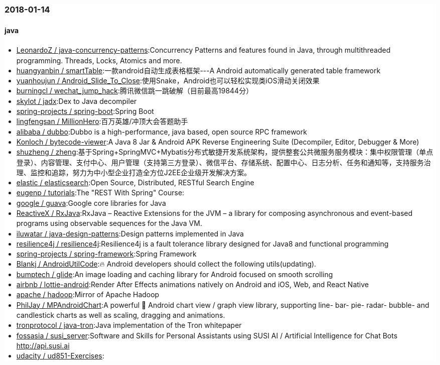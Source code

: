 ### 2018-01-14

#### java
* [LeonardoZ / java-concurrency-patterns](https://github.com/LeonardoZ/java-concurrency-patterns):Concurrency Patterns and features found in Java, through multithreaded programming. Threads, Locks, Atomics and more.
* [huangyanbin / smartTable](https://github.com/huangyanbin/smartTable):一款android自动生成表格框架---A Android automatically generated table framework
* [yuanhoujun / Android_Slide_To_Close](https://github.com/yuanhoujun/Android_Slide_To_Close):使用Snake，Android也可以轻松实现类iOS滑动关闭效果
* [burningcl / wechat_jump_hack](https://github.com/burningcl/wechat_jump_hack):腾讯微信跳一跳破解（目前最高19844分）
* [skylot / jadx](https://github.com/skylot/jadx):Dex to Java decompiler
* [spring-projects / spring-boot](https://github.com/spring-projects/spring-boot):Spring Boot
* [lingfengsan / MillionHero](https://github.com/lingfengsan/MillionHero):百万英雄/冲顶大会答题助手
* [alibaba / dubbo](https://github.com/alibaba/dubbo):Dubbo is a high-performance, java based, open source RPC framework
* [Konloch / bytecode-viewer](https://github.com/Konloch/bytecode-viewer):A Java 8 Jar & Android APK Reverse Engineering Suite (Decompiler, Editor, Debugger & More)
* [shuzheng / zheng](https://github.com/shuzheng/zheng):基于Spring+SpringMVC+Mybatis分布式敏捷开发系统架构，提供整套公共微服务服务模块：集中权限管理（单点登录）、内容管理、支付中心、用户管理（支持第三方登录）、微信平台、存储系统、配置中心、日志分析、任务和通知等，支持服务治理、监控和追踪，努力为中小型企业打造全方位J2EE企业级开发解决方案。
* [elastic / elasticsearch](https://github.com/elastic/elasticsearch):Open Source, Distributed, RESTful Search Engine
* [eugenp / tutorials](https://github.com/eugenp/tutorials):The "REST With Spring" Course:
* [google / guava](https://github.com/google/guava):Google core libraries for Java
* [ReactiveX / RxJava](https://github.com/ReactiveX/RxJava):RxJava – Reactive Extensions for the JVM – a library for composing asynchronous and event-based programs using observable sequences for the Java VM.
* [iluwatar / java-design-patterns](https://github.com/iluwatar/java-design-patterns):Design patterns implemented in Java
* [resilience4j / resilience4j](https://github.com/resilience4j/resilience4j):Resilience4j is a fault tolerance library designed for Java8 and functional programming
* [spring-projects / spring-framework](https://github.com/spring-projects/spring-framework):Spring Framework
* [Blankj / AndroidUtilCode](https://github.com/Blankj/AndroidUtilCode):🔥 Android developers should collect the following utils(updating).
* [bumptech / glide](https://github.com/bumptech/glide):An image loading and caching library for Android focused on smooth scrolling
* [airbnb / lottie-android](https://github.com/airbnb/lottie-android):Render After Effects animations natively on Android and iOS, Web, and React Native
* [apache / hadoop](https://github.com/apache/hadoop):Mirror of Apache Hadoop
* [PhilJay / MPAndroidChart](https://github.com/PhilJay/MPAndroidChart):A powerful 🚀 Android chart view / graph view library, supporting line- bar- pie- radar- bubble- and candlestick charts as well as scaling, dragging and animations.
* [tronprotocol / java-tron](https://github.com/tronprotocol/java-tron):Java implementation of the Tron whitepaper
* [fossasia / susi_server](https://github.com/fossasia/susi_server):Software and Skills for Personal Assistants using SUSI AI / Artificial Intelligence for Chat Bots http://api.susi.ai
* [udacity / ud851-Exercises](https://github.com/udacity/ud851-Exercises):
